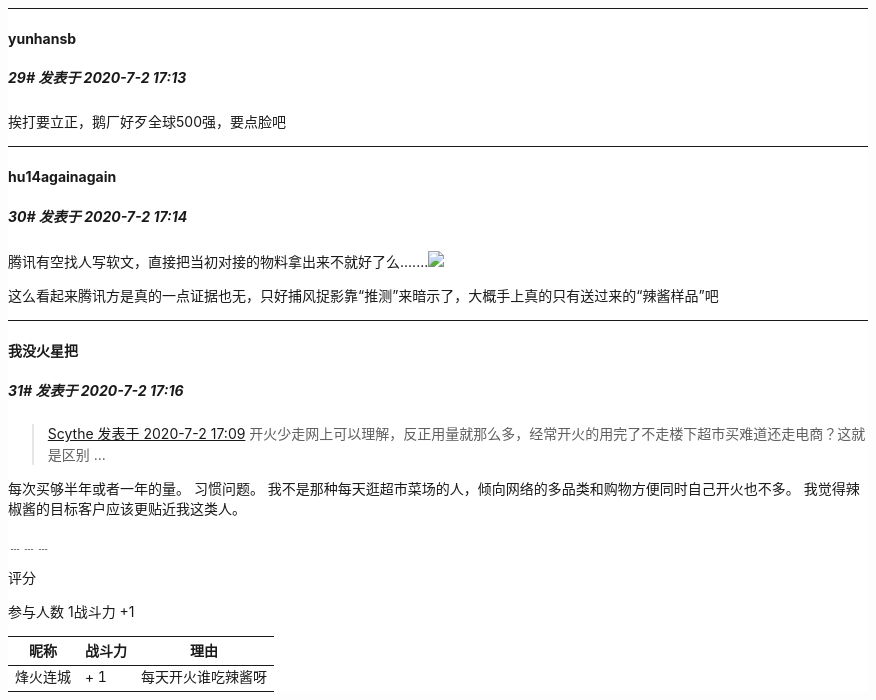 *****

####  yunhansb  
##### 29#       发表于 2020-7-2 17:13




挨打要立正，鹅厂好歹全球500强，要点脸吧







*****

####  hu14againagain  
##### 30#       发表于 2020-7-2 17:14




腾讯有空找人写软文，直接把当初对接的物料拿出来不就好了么.......<img src="https://static.saraba1st.com/image/smiley/face2017/066.png" referrerpolicy="no-referrer">


这么看起来腾讯方是真的一点证据也无，只好捕风捉影靠“推测”来暗示了，大概手上真的只有送过来的“辣酱样品”吧







*****

####  我没火星把  
##### 31#       发表于 2020-7-2 17:16



<blockquote><a href="httphttps://bbs.saraba1st.com/2b/forum.php?mod=redirect&amp;goto=findpost&amp;pid=48038266&amp;ptid=1945390" target="_blank">Scythe 发表于 2020-7-2 17:09</a>
开火少走网上可以理解，反正用量就那么多，经常开火的用完了不走楼下超市买难道还走电商？这就是区别 ...</blockquote>
每次买够半年或者一年的量。
习惯问题。
我不是那种每天逛超市菜场的人，倾向网络的多品类和购物方便同时自己开火也不多。
我觉得辣椒酱的目标客户应该更贴近我这类人。



﹍﹍﹍

评分





 参与人数 1战斗力 +1

|昵称|战斗力|理由|
|----|---|---|
| 烽火连城| + 1|每天开火谁吃辣酱呀|
